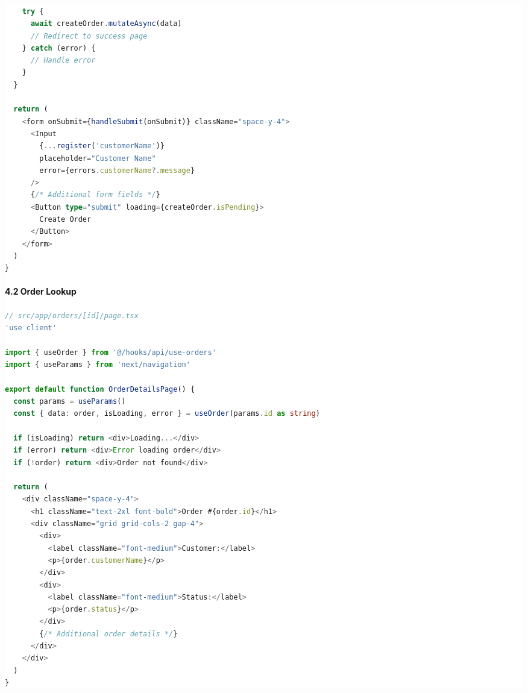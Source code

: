 ```typescript
    try {
      await createOrder.mutateAsync(data)
      // Redirect to success page
    } catch (error) {
      // Handle error
    }
  }

  return (
    <form onSubmit={handleSubmit(onSubmit)} className="space-y-4">
      <Input
        {...register('customerName')}
        placeholder="Customer Name"
        error={errors.customerName?.message}
      />
      {/* Additional form fields */}
      <Button type="submit" loading={createOrder.isPending}>
        Create Order
      </Button>
    </form>
  )
}
```

#### 4.2 Order Lookup
```typescript
// src/app/orders/[id]/page.tsx
'use client'

import { useOrder } from '@/hooks/api/use-orders'
import { useParams } from 'next/navigation'

export default function OrderDetailsPage() {
  const params = useParams()
  const { data: order, isLoading, error } = useOrder(params.id as string)

  if (isLoading) return <div>Loading...</div>
  if (error) return <div>Error loading order</div>
  if (!order) return <div>Order not found</div>

  return (
    <div className="space-y-4">
      <h1 className="text-2xl font-bold">Order #{order.id}</h1>
      <div className="grid grid-cols-2 gap-4">
        <div>
          <label className="font-medium">Customer:</label>
          <p>{order.customerName}</p>
        </div>
        <div>
          <label className="font-medium">Status:</label>
          <p>{order.status}</p>
        </div>
        {/* Additional order details */}
      </div>
    </div>
  )
}
```
